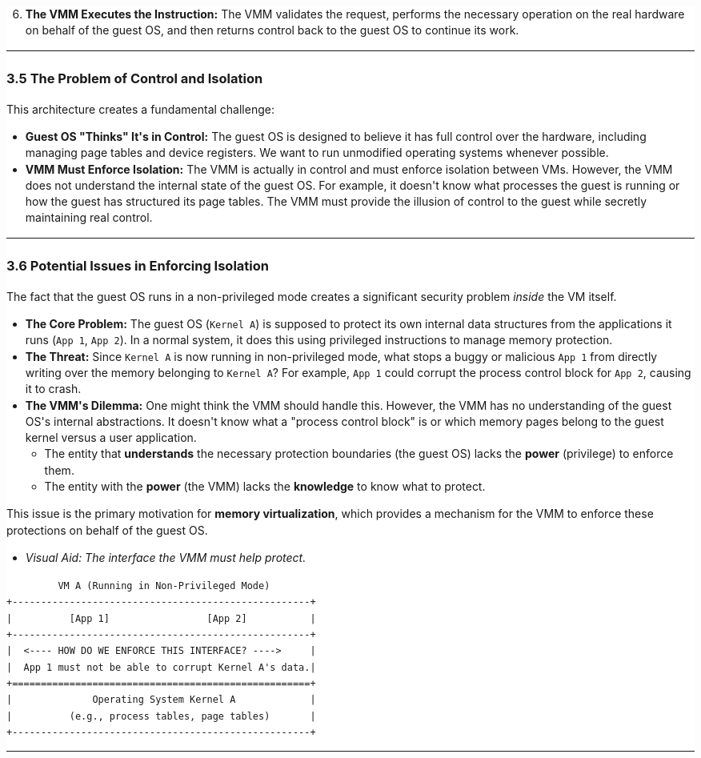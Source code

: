 6.  **The VMM Executes the Instruction:** The VMM validates the request, performs the necessary operation on the real hardware on behalf of the guest OS, and then returns control back to the guest OS to continue its work.

***

### **3.5 The Problem of Control and Isolation**
This architecture creates a fundamental challenge:
*   **Guest OS "Thinks" It's in Control:** The guest OS is designed to believe it has full control over the hardware, including managing page tables and device registers. We want to run unmodified operating systems whenever possible.
*   **VMM Must Enforce Isolation:** The VMM is actually in control and must enforce isolation between VMs. However, the VMM does not understand the internal state of the guest OS. For example, it doesn't know what processes the guest is running or how the guest has structured its page tables. The VMM must provide the illusion of control to the guest while secretly maintaining real control.

***

### **3.6 Potential Issues in Enforcing Isolation**
The fact that the guest OS runs in a non-privileged mode creates a significant security problem *inside* the VM itself.
*   **The Core Problem:** The guest OS (`Kernel A`) is supposed to protect its own internal data structures from the applications it runs (`App 1`, `App 2`). In a normal system, it does this using privileged instructions to manage memory protection.
*   **The Threat:** Since `Kernel A` is now running in non-privileged mode, what stops a buggy or malicious `App 1` from directly writing over the memory belonging to `Kernel A`? For example, `App 1` could corrupt the process control block for `App 2`, causing it to crash.
*   **The VMM's Dilemma:** One might think the VMM should handle this. However, the VMM has no understanding of the guest OS's internal abstractions. It doesn't know what a "process control block" is or which memory pages belong to the guest kernel versus a user application.
    *   The entity that **understands** the necessary protection boundaries (the guest OS) lacks the **power** (privilege) to enforce them.
    *   The entity with the **power** (the VMM) lacks the **knowledge** to know what to protect.

This issue is the primary motivation for **memory virtualization**, which provides a mechanism for the VMM to enforce these protections on behalf of the guest OS.

*   _Visual Aid: The interface the VMM must help protect._
```
         VM A (Running in Non-Privileged Mode)
+----------------------------------------------------+
|          [App 1]                 [App 2]           |
+----------------------------------------------------+
|  <---- HOW DO WE ENFORCE THIS INTERFACE? ---->     |
|  App 1 must not be able to corrupt Kernel A's data.|
+====================================================+
|              Operating System Kernel A             |
|          (e.g., process tables, page tables)       |
+----------------------------------------------------+
```

***
